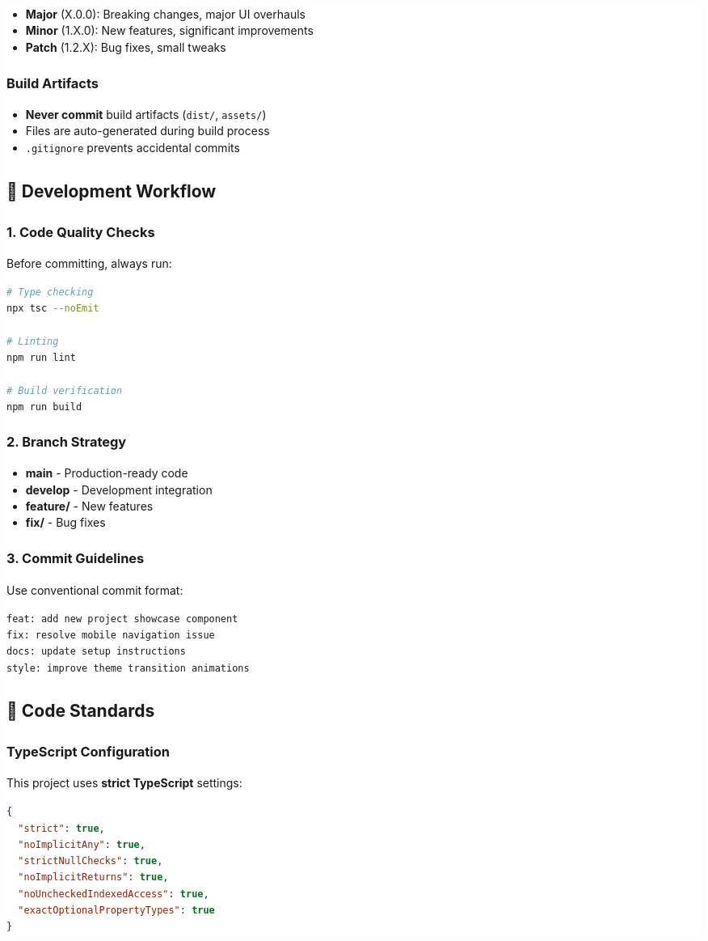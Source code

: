 - **Major** (X.0.0): Breaking changes, major UI overhauls
- **Minor** (1.X.0): New features, significant improvements
- **Patch** (1.2.X): Bug fixes, small tweaks

### Build Artifacts

- **Never commit** build artifacts (`dist/`, `assets/`)
- Files are auto-generated during build process
- `.gitignore` prevents accidental commits

## 🔧 Development Workflow

### 1. Code Quality Checks

Before committing, always run:

```bash
# Type checking
npx tsc --noEmit

# Linting
npm run lint

# Build verification
npm run build
```

### 2. Branch Strategy

- **main** - Production-ready code
- **develop** - Development integration
- **feature/** - New features
- **fix/** - Bug fixes

### 3. Commit Guidelines

Use conventional commit format:

```
feat: add new project showcase component
fix: resolve mobile navigation issue
docs: update setup instructions
style: improve theme transition animations
```

## 📝 Code Standards

### TypeScript Configuration

This project uses **strict TypeScript** settings:

```json
{
  "strict": true,
  "noImplicitAny": true,
  "strictNullChecks": true,
  "noImplicitReturns": true,
  "noUncheckedIndexedAccess": true,
  "exactOptionalPropertyTypes": true
}
```
